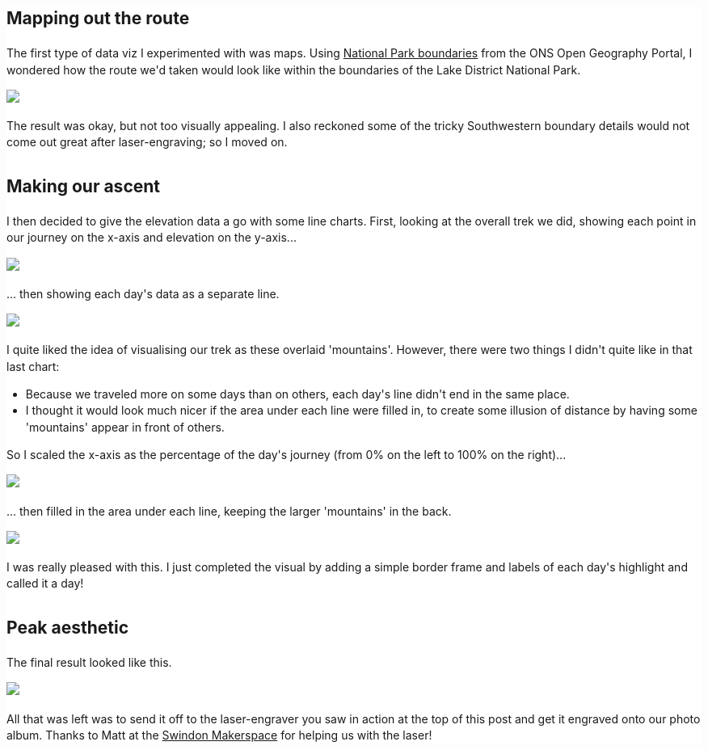 
## Mapping out the route

The first type of data viz I experimented with was maps. Using [National Park boundaries](https://geoportal.statistics.gov.uk/maps/f41bd8ff39ce4a2393c2f454006ea60a/about) from the ONS Open Geography Portal, I wondered how the route we'd taken would look like within the boundaries of the Lake District National Park. 

<img src="{{< blogdown/postref >}}index_files/figure-html/unnamed-chunk-4-1.png" width="672" />

The result was okay, but not too visually appealing. I also reckoned some of the tricky Southwestern boundary details would not come out great after laser-engraving; so I moved on. 

## Making our ascent

I then decided to give the elevation data a go with some line charts. First, looking at the overall trek we did, showing each point in our journey on the x-axis and elevation on the y-axis...

<img src="{{< blogdown/postref >}}index_files/figure-html/unnamed-chunk-5-1.png" width="672" />

... then showing each day's data as a separate line.

<img src="{{< blogdown/postref >}}index_files/figure-html/unnamed-chunk-6-1.png" width="672" />

I quite liked the idea of visualising our trek as these overlaid 'mountains'. However, there were two things I didn't quite like in that last chart:
- Because we traveled more on some days than on others, each day's line didn't end in the same place.
- I thought it would look much nicer if the area under each line were filled in, to create some illusion of distance by having some 'mountains' appear in front of others.  

So I scaled the x-axis as the percentage of the day's journey (from 0% on the left to 100% on the right)... 

<img src="{{< blogdown/postref >}}index_files/figure-html/unnamed-chunk-7-1.png" width="672" />

... then filled in the area under each line, keeping the larger 'mountains' in the back.

<img src="{{< blogdown/postref >}}index_files/figure-html/unnamed-chunk-8-1.png" width="672" />

I was really pleased with this. I just completed the visual by adding a simple border frame and labels of each day's highlight and called it a day!

## Peak aesthetic

The final result looked like this.

<img src="{{< blogdown/postref >}}index_files/figure-html/unnamed-chunk-9-1.png" width="672" />


All that was left was to send it off to the laser-engraver you saw in action at the top of this post and get it engraved onto our photo album. Thanks to Matt at the [Swindon Makerspace](https://www.swindon-makerspace.org/?fbclid=IwAR2X7nQhA22yQP_tjYtpbzTSrrjbDYMaSlc_f3skPTu9Yl5TCwM3ktzIgbE) for helping us with the laser! 
